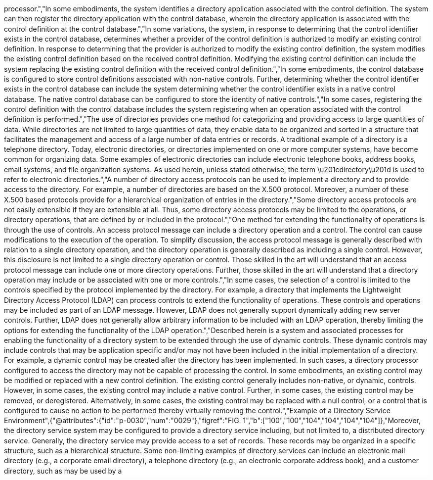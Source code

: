 processor.","In some embodiments, the system identifies a directory application associated with the control definition. The system can then register the directory application with the control database, wherein the directory application is associated with the control definition at the control database.","In some variations, the system, in response to determining that the control identifier exists in the control database, determines whether a provider of the control definition is authorized to modify an existing control definition. In response to determining that the provider is authorized to modify the existing control definition, the system modifies the existing control definition based on the received control definition. Modifying the existing control definition can include the system replacing the existing control definition with the received control definition.","In some embodiments, the control database is configured to store control definitions associated with non-native controls. Further, determining whether the control identifier exists in the control database can include the system determining whether the control identifier exists in a native control database. The native control database can be configured to store the identity of native controls.","In some cases, registering the control definition with the control database includes the system registering when an operation associated with the control definition is performed.","The use of directories provides one method for categorizing and providing access to large quantities of data. While directories are not limited to large quantities of data, they enable data to be organized and sorted in a structure that facilitates the management and access of a large number of data entries or records. A traditional example of a directory is a telephone directory. Today, electronic directories, or directories implemented on one or more computer systems, have become common for organizing data. Some examples of electronic directories can include electronic telephone books, address books, email systems, and file organization systems. As used herein, unless stated otherwise, the term \u201cdirectory\u201d is used to refer to electronic directories.","A number of directory access protocols can be used to implement a directory and to provide access to the directory. For example, a number of directories are based on the X.500 protocol. Moreover, a number of these X.500 based protocols provide for a hierarchical organization of entries in the directory.","Some directory access protocols are not easily extensible if they are extensible at all. Thus, some directory access protocols may be limited to the operations, or directory operations, that are defined by or included in the protocol.","One method for extending the functionality of operations is through the use of controls. An access protocol message can include a directory operation and a control. The control can cause modifications to the execution of the operation. To simplify discussion, the access protocol message is generally described with relation to a single directory operation, and the directory operation is generally described as including a single control. However, this disclosure is not limited to a single directory operation or control. Those skilled in the art will understand that an access protocol message can include one or more directory operations. Further, those skilled in the art will understand that a directory operation may include or be associated with one or more controls.","In some cases, the selection of a control is limited to the controls specified by the protocol implemented by the directory. For example, a directory that implements the Lightweight Directory Access Protocol (LDAP) can process controls to extend the functionality of operations. These controls and operations may be included as part of an LDAP message. However, LDAP does not generally support dynamically adding new server controls. Further, LDAP does not generally allow arbitrary information to be included with an LDAP operation, thereby limiting the options for extending the functionality of the LDAP operation.","Described herein is a system and associated processes for enabling the functionality of a directory system to be extended through the use of dynamic controls. These dynamic controls may include controls that may be application specific and\/or may not have been included in the initial implementation of a directory. For example, a dynamic control may be created after the directory has been implemented. In such cases, a directory processor configured to access the directory may not be capable of processing the control. In some embodiments, an existing control may be modified or replaced with a new control definition. The existing control generally includes non-native, or dynamic, controls. However, in some cases, the existing control may include a native control. Further, in some cases, the existing control may be removed, or deregistered. Alternatively, in some cases, the existing control may be replaced with a null control, or a control that is configured to cause no action to be performed thereby virtually removing the control.","Example of a Directory Service Environment",{"@attributes":{"id":"p-0030","num":"0029"},"figref":"FIG. 1","b":["100","100","104","104","104","104"]},"Moreover, the directory service system  may be configured to provide a directory service including, but not limited to, a distributed directory service. Generally, the directory service may provide access to a set of records. These records may be organized in a specific structure, such as a hierarchical structure. Some non-limiting examples of directory services can include an electronic mail directory (e.g., a corporate email directory), a telephone directory (e.g., an electronic corporate address book), and a customer directory, such as may be used by a